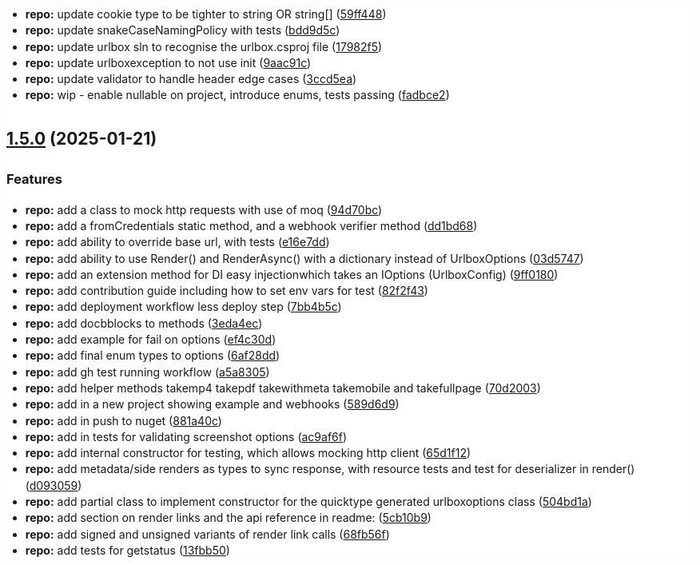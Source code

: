 * **repo:** update cookie type to be tighter to string OR string[] ([59ff448](https://github.com/urlbox/urlbox-dotnet/commit/59ff448c43dcff6e644c98a089137bf7dbcf680f))
* **repo:** update snakeCaseNamingPolicy with tests ([bdd9d5c](https://github.com/urlbox/urlbox-dotnet/commit/bdd9d5cf2c1dea1c20c05f7e49d23ac237bdfa0e))
* **repo:** update urlbox sln to recognise the urlbox.csproj file ([17982f5](https://github.com/urlbox/urlbox-dotnet/commit/17982f549dbf3bcbdf8883de233779d9a08093f2))
* **repo:** update urlboxexception to not use init ([9aac91c](https://github.com/urlbox/urlbox-dotnet/commit/9aac91c23cfa03c9210c8ef645cca05155eff5cd))
* **repo:** update validator to handle header edge cases ([3ccd5ea](https://github.com/urlbox/urlbox-dotnet/commit/3ccd5eae477f5fec01da6426248d6b5b99e4cf9f))
* **repo:** wip - enable nullable on project, introduce enums, tests passing ([fadbce2](https://github.com/urlbox/urlbox-dotnet/commit/fadbce20bdb9c7eec1358514028ce44a2c9b589d))

## [1.5.0](https://github.com/urlbox/urlbox-dotnet/compare/v1.4.0...v1.5.0) (2025-01-21)


### Features

* **repo:** add a class to mock http requests with use of moq ([94d70bc](https://github.com/urlbox/urlbox-dotnet/commit/94d70bc4ce2bec2a18a21127bce0e74e05d86f4e))
* **repo:** add a fromCredentials static method, and a webhook verifier method ([dd1bd68](https://github.com/urlbox/urlbox-dotnet/commit/dd1bd681bfb178438b8dd69de70af99387c6d22b))
* **repo:** add ability to override base url, with tests ([e16e7dd](https://github.com/urlbox/urlbox-dotnet/commit/e16e7ddec59da4299ad2f2083601db297802551d))
* **repo:** add ability to use Render() and RenderAsync() with a dictionary instead of UrlboxOptions ([03d5747](https://github.com/urlbox/urlbox-dotnet/commit/03d57473587726e71c125aefac4a74bef1de899a))
* **repo:** add an extension method for DI easy injectionwhich takes an IOptions (UrlboxConfig) ([9ff0180](https://github.com/urlbox/urlbox-dotnet/commit/9ff018051048206e590e2987b57f3e5898813fd1))
* **repo:** add contribution guide including how to set env vars for test ([82f2f43](https://github.com/urlbox/urlbox-dotnet/commit/82f2f43f0ea399294108ce2c93cecdc3c2e95c11))
* **repo:** add deployment workflow less deploy step ([7bb4b5c](https://github.com/urlbox/urlbox-dotnet/commit/7bb4b5c07d61405df174076cf6df2b78ca4ed351))
* **repo:** add docbblocks to methods ([3eda4ec](https://github.com/urlbox/urlbox-dotnet/commit/3eda4ec1504bafa8639ddd1f14c882a2e0f8710f))
* **repo:** add example for fail on options ([ef4c30d](https://github.com/urlbox/urlbox-dotnet/commit/ef4c30dc9535e21be88622865c7214dc56c63f75))
* **repo:** add final enum types to options ([6af28dd](https://github.com/urlbox/urlbox-dotnet/commit/6af28ddd14838195aa1ab60eaea1b9289518b80a))
* **repo:** add gh test running workflow ([a5a8305](https://github.com/urlbox/urlbox-dotnet/commit/a5a8305baca77f238bca8cb1c92680bc2c2274bc))
* **repo:** add helper methods takemp4 takepdf takewithmeta takemobile and takefullpage ([70d2003](https://github.com/urlbox/urlbox-dotnet/commit/70d200306f1bc4996907309c1c9e2bf1180fe297))
* **repo:** add in a new project showing example and webhooks ([589d6d9](https://github.com/urlbox/urlbox-dotnet/commit/589d6d99b036fdaaeaa3b5115849275ad688bfc7))
* **repo:** add in push to nuget ([881a40c](https://github.com/urlbox/urlbox-dotnet/commit/881a40ca29b2e216cea403453f0033a7208a9573))
* **repo:** add in tests for validating screenshot options ([ac9af6f](https://github.com/urlbox/urlbox-dotnet/commit/ac9af6f3ddbe58821a1ab33fcc9bd287bfede0f0))
* **repo:** add internal constructor for testing, which allows mocking http client ([65d1f12](https://github.com/urlbox/urlbox-dotnet/commit/65d1f12c8d577363e0a1db49ccfea5c9a60138d0))
* **repo:** add metadata/side renders as types to sync response, with resource tests and test for deserializer in render() ([d093059](https://github.com/urlbox/urlbox-dotnet/commit/d093059c34f1db6ce8cdf7cf32388d851b18c4e0))
* **repo:** add partial class to implement constructor for the quicktype generated urlboxoptions class ([504bd1a](https://github.com/urlbox/urlbox-dotnet/commit/504bd1a02afe34b4797b33b47cec341856cf7159))
* **repo:** add section on render links and the api reference in readme: ([5cb10b9](https://github.com/urlbox/urlbox-dotnet/commit/5cb10b90bff7cd20b980cb4284c2c25765096876))
* **repo:** add signed and unsigned variants of render link calls ([68fb56f](https://github.com/urlbox/urlbox-dotnet/commit/68fb56f65860904134a38476a45ce72b0acd1c18))
* **repo:** add tests for getstatus ([13fbb50](https://github.com/urlbox/urlbox-dotnet/commit/13fbb501418b7d5555ee879ef15514434102123a))